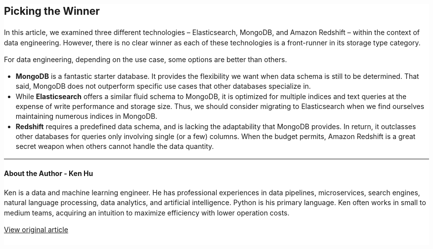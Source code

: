 ## Picking the Winner
In this article, we examined three different technologies – Elasticsearch, MongoDB, and Amazon Redshift – within the context of data engineering. However, there is no clear winner as each of these technologies is a front-runner in its storage type category.

For data engineering, depending on the use case, some options are better than others.

* <b>MongoDB</b> is a fantastic starter database. It provides the flexibility we want when data schema is still to be determined. That said, MongoDB does not outperform specific use cases that other databases specialize in.
* While <b>Elasticsearch</b> offers a similar fluid schema to MongoDB, it is optimized for multiple indices and text queries at the expense of write performance and storage size. Thus, we should consider migrating to Elasticsearch when we find ourselves maintaining numerous indices in MongoDB.
* <b>Redshift</b> requires a predefined data schema, and is lacking the adaptability that MongoDB provides. In return, it outclasses other databases for queries only involving single (or a few) columns. When the budget permits, Amazon Redshift is a great secret weapon when others cannot handle the data quantity.

<hr>
<h4>About the Author - Ken Hu</h4><a name="ken_hu"></a>

Ken is a data and machine learning engineer. He has professional experiences in data pipelines, microservices, search engines, natural language processing, data analytics, and artificial intelligence. Python is his primary language. Ken often works in small to medium teams, acquiring an intuition to maximize efficiency with lower operation costs.

<a href="https://www.toptal.com/data-science/data-engineering-guide-to-storages" class="btn" target="_blank">View original article</a><br><br class="custom">
